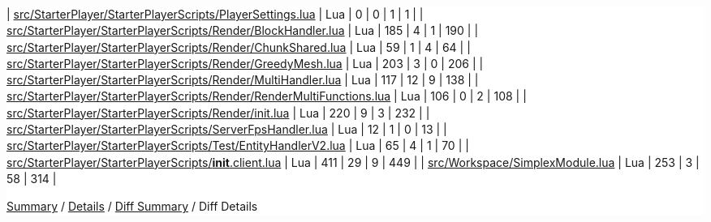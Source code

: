 | [src/StarterPlayer/StarterPlayerScripts/PlayerSettings.lua](/src/StarterPlayer/StarterPlayerScripts/PlayerSettings.lua) | Lua | 0 | 0 | 1 | 1 |
| [src/StarterPlayer/StarterPlayerScripts/Render/BlockHandler.lua](/src/StarterPlayer/StarterPlayerScripts/Render/BlockHandler.lua) | Lua | 185 | 4 | 1 | 190 |
| [src/StarterPlayer/StarterPlayerScripts/Render/ChunkShared.lua](/src/StarterPlayer/StarterPlayerScripts/Render/ChunkShared.lua) | Lua | 59 | 1 | 4 | 64 |
| [src/StarterPlayer/StarterPlayerScripts/Render/GreedyMesh.lua](/src/StarterPlayer/StarterPlayerScripts/Render/GreedyMesh.lua) | Lua | 203 | 3 | 0 | 206 |
| [src/StarterPlayer/StarterPlayerScripts/Render/MultiHandler.lua](/src/StarterPlayer/StarterPlayerScripts/Render/MultiHandler.lua) | Lua | 117 | 12 | 9 | 138 |
| [src/StarterPlayer/StarterPlayerScripts/Render/RenderMultiFunctions.lua](/src/StarterPlayer/StarterPlayerScripts/Render/RenderMultiFunctions.lua) | Lua | 106 | 0 | 2 | 108 |
| [src/StarterPlayer/StarterPlayerScripts/Render/init.lua](/src/StarterPlayer/StarterPlayerScripts/Render/init.lua) | Lua | 220 | 9 | 3 | 232 |
| [src/StarterPlayer/StarterPlayerScripts/ServerFpsHandler.lua](/src/StarterPlayer/StarterPlayerScripts/ServerFpsHandler.lua) | Lua | 12 | 1 | 0 | 13 |
| [src/StarterPlayer/StarterPlayerScripts/Test/EntityHandlerV2.lua](/src/StarterPlayer/StarterPlayerScripts/Test/EntityHandlerV2.lua) | Lua | 65 | 4 | 1 | 70 |
| [src/StarterPlayer/StarterPlayerScripts/__init__.client.lua](/src/StarterPlayer/StarterPlayerScripts/__init__.client.lua) | Lua | 411 | 29 | 9 | 449 |
| [src/Workspace/SimplexModule.lua](/src/Workspace/SimplexModule.lua) | Lua | 253 | 3 | 58 | 314 |

[Summary](results.md) / [Details](details.md) / [Diff Summary](diff.md) / Diff Details